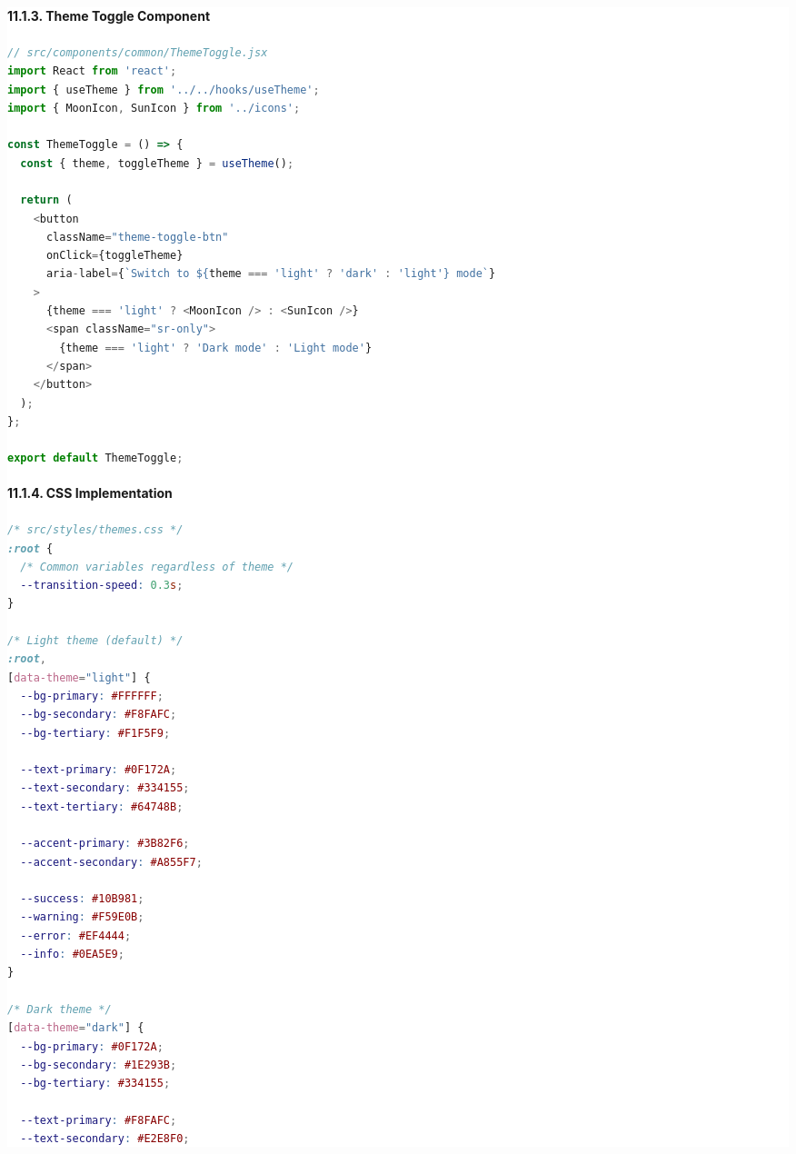 #### 11.1.3. Theme Toggle Component

```javascript
// src/components/common/ThemeToggle.jsx
import React from 'react';
import { useTheme } from '../../hooks/useTheme';
import { MoonIcon, SunIcon } from '../icons';

const ThemeToggle = () => {
  const { theme, toggleTheme } = useTheme();
  
  return (
    <button 
      className="theme-toggle-btn"
      onClick={toggleTheme}
      aria-label={`Switch to ${theme === 'light' ? 'dark' : 'light'} mode`}
    >
      {theme === 'light' ? <MoonIcon /> : <SunIcon />}
      <span className="sr-only">
        {theme === 'light' ? 'Dark mode' : 'Light mode'}
      </span>
    </button>
  );
};

export default ThemeToggle;
```

#### 11.1.4. CSS Implementation

```css
/* src/styles/themes.css */
:root {
  /* Common variables regardless of theme */
  --transition-speed: 0.3s;
}

/* Light theme (default) */
:root,
[data-theme="light"] {
  --bg-primary: #FFFFFF;
  --bg-secondary: #F8FAFC;
  --bg-tertiary: #F1F5F9;
  
  --text-primary: #0F172A;
  --text-secondary: #334155;
  --text-tertiary: #64748B;
  
  --accent-primary: #3B82F6;
  --accent-secondary: #A855F7;
  
  --success: #10B981;
  --warning: #F59E0B;
  --error: #EF4444;
  --info: #0EA5E9;
}

/* Dark theme */
[data-theme="dark"] {
  --bg-primary: #0F172A;
  --bg-secondary: #1E293B;
  --bg-tertiary: #334155;
  
  --text-primary: #F8FAFC;
  --text-secondary: #E2E8F0;
```